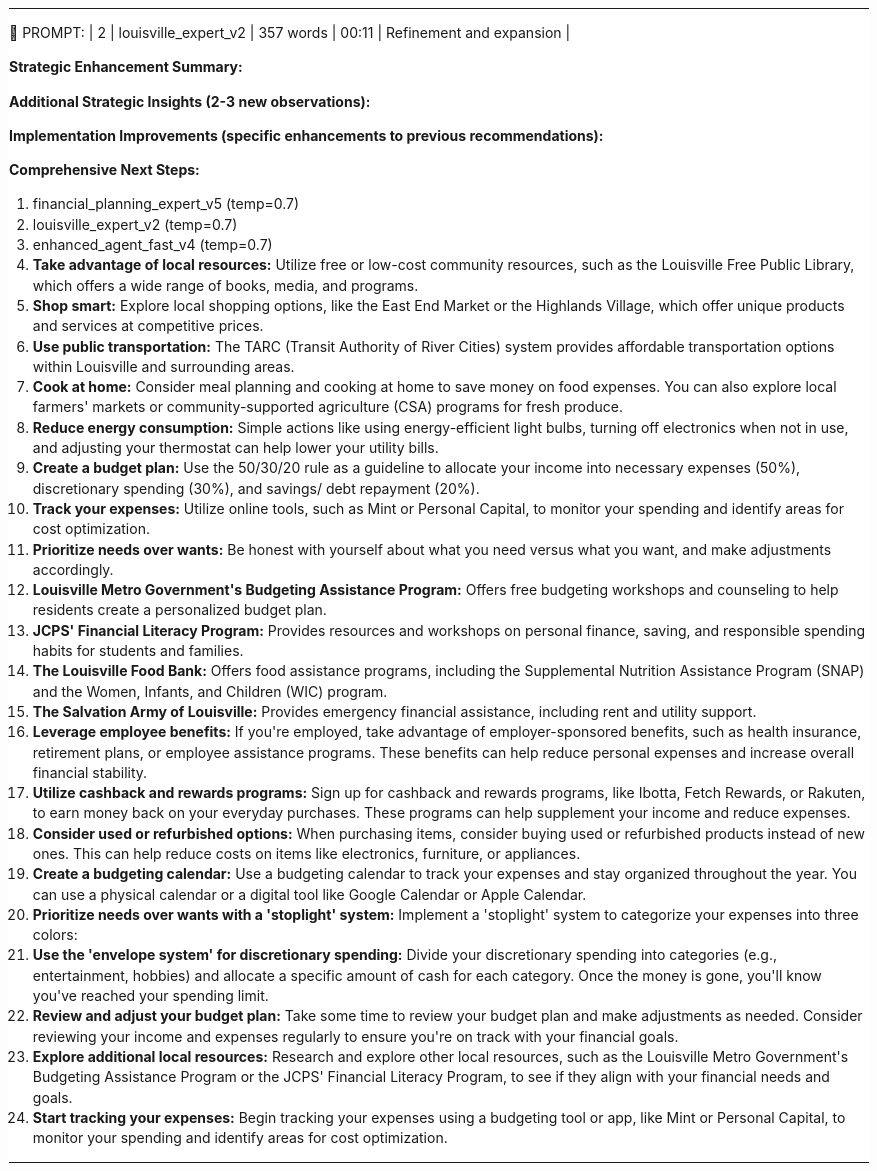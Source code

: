 
---

📌 PROMPT: | 2 | louisville_expert_v2 | 357 words | 00:11 | Refinement and expansion |

**Strategic Enhancement Summary:**

**Additional Strategic Insights (2-3 new observations):**

**Implementation Improvements (specific enhancements to previous recommendations):**

**Comprehensive Next Steps:**

1. financial_planning_expert_v5 (temp=0.7)
2. louisville_expert_v2 (temp=0.7)
3. enhanced_agent_fast_v4 (temp=0.7)
1. **Take advantage of local resources:** Utilize free or low-cost community resources, such as the Louisville Free Public Library, which offers a wide range of books, media, and programs.
2. **Shop smart:** Explore local shopping options, like the East End Market or the Highlands Village, which offer unique products and services at competitive prices.
3. **Use public transportation:** The TARC (Transit Authority of River Cities) system provides affordable transportation options within Louisville and surrounding areas.
4. **Cook at home:** Consider meal planning and cooking at home to save money on food expenses. You can also explore local farmers' markets or community-supported agriculture (CSA) programs for fresh produce.
5. **Reduce energy consumption:** Simple actions like using energy-efficient light bulbs, turning off electronics when not in use, and adjusting your thermostat can help lower your utility bills.
1. **Create a budget plan:** Use the 50/30/20 rule as a guideline to allocate your income into necessary expenses (50%), discretionary spending (30%), and savings/ debt repayment (20%).
2. **Track your expenses:** Utilize online tools, such as Mint or Personal Capital, to monitor your spending and identify areas for cost optimization.
3. **Prioritize needs over wants:** Be honest with yourself about what you need versus what you want, and make adjustments accordingly.
1. **Louisville Metro Government's Budgeting Assistance Program:** Offers free budgeting workshops and counseling to help residents create a personalized budget plan.
2. **JCPS' Financial Literacy Program:** Provides resources and workshops on personal finance, saving, and responsible spending habits for students and families.
1. **The Louisville Food Bank:** Offers food assistance programs, including the Supplemental Nutrition Assistance Program (SNAP) and the Women, Infants, and Children (WIC) program.
2. **The Salvation Army of Louisville:** Provides emergency financial assistance, including rent and utility support.
1. **Leverage employee benefits:** If you're employed, take advantage of employer-sponsored benefits, such as health insurance, retirement plans, or employee assistance programs. These benefits can help reduce personal expenses and increase overall financial stability.
2. **Utilize cashback and rewards programs:** Sign up for cashback and rewards programs, like Ibotta, Fetch Rewards, or Rakuten, to earn money back on your everyday purchases. These programs can help supplement your income and reduce expenses.
3. **Consider used or refurbished options:** When purchasing items, consider buying used or refurbished products instead of new ones. This can help reduce costs on items like electronics, furniture, or appliances.
1. **Create a budgeting calendar:** Use a budgeting calendar to track your expenses and stay organized throughout the year. You can use a physical calendar or a digital tool like Google Calendar or Apple Calendar.
2. **Prioritize needs over wants with a 'stoplight' system:** Implement a 'stoplight' system to categorize your expenses into three colors:
3. **Use the 'envelope system' for discretionary spending:** Divide your discretionary spending into categories (e.g., entertainment, hobbies) and allocate a specific amount of cash for each category. Once the money is gone, you'll know you've reached your spending limit.
1. **Review and adjust your budget plan:** Take some time to review your budget plan and make adjustments as needed. Consider reviewing your income and expenses regularly to ensure you're on track with your financial goals.
2. **Explore additional local resources:** Research and explore other local resources, such as the Louisville Metro Government's Budgeting Assistance Program or the JCPS' Financial Literacy Program, to see if they align with your financial needs and goals.
3. **Start tracking your expenses:** Begin tracking your expenses using a budgeting tool or app, like Mint or Personal Capital, to monitor your spending and identify areas for cost optimization.
---